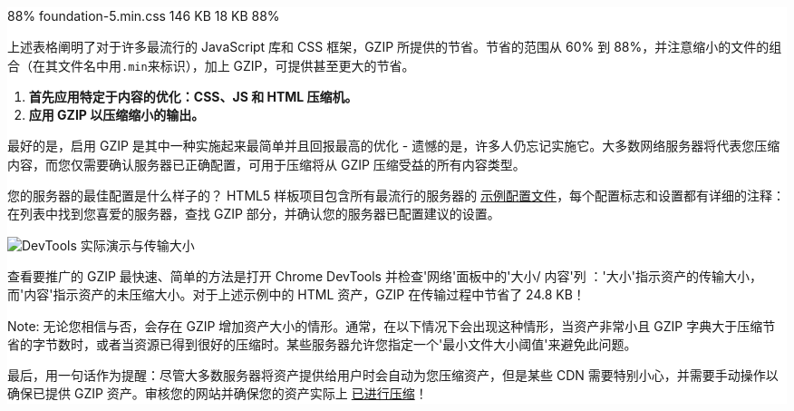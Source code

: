   <td data-th="节省">88%</td>
</tr>
<tr>
  <td data-th="库">foundation-5.min.css</td>
  <td data-th="大小">146 KB</td>
  <td data-th="压缩后的大小">18 KB</td>
  <td data-th="节省">88%</td>
</tr>
</tbody>
</table>

上述表格阐明了对于许多最流行的 JavaScript 库和 CSS 框架，GZIP 所提供的节省。节省的范围从 60% 到 88%，并注意缩小的文件的组合（在其文件名中用`.min`来标识），加上 GZIP，可提供甚至更大的节省。

1. **首先应用特定于内容的优化：CSS、JS 和 HTML 压缩机。**
2. **应用 GZIP 以压缩缩小的输出。**

最好的是，启用 GZIP 是其中一种实施起来最简单并且回报最高的优化 - 遗憾的是，许多人仍忘记实施它。大多数网络服务器将代表您压缩内容，而您仅需要确认服务器已正确配置，可用于压缩将从 GZIP 压缩受益的所有内容类型。

您的服务器的最佳配置是什么样子的？ HTML5 样板项目包含所有最流行的服务器的 [示例配置文件](https://github.com/h5bp/server-configs)，每个配置标志和设置都有详细的注释：在列表中找到您喜爱的服务器，查找 GZIP 部分，并确认您的服务器已配置建议的设置。

<img src="images/transfer-vs-actual-size.png" class="center" alt="DevTools 实际演示与传输大小">

查看要推广的 GZIP 最快速、简单的方法是打开 Chrome DevTools 并检查'网络'面板中的'大小/ 内容'列 ：'大小'指示资产的传输大小，而'内容'指示资产的未压缩大小。对于上述示例中的 HTML 资产，GZIP 在传输过程中节省了 24.8 KB！


Note: 无论您相信与否，会存在 GZIP 增加资产大小的情形。通常，在以下情况下会出现这种情形，当资产非常小且 GZIP 字典大于压缩节省的字节数时，或者当资源已得到很好的压缩时。某些服务器允许您指定一个'最小文件大小阈值'来避免此问题。

最后，用一句话作为提醒：尽管大多数服务器将资产提供给用户时会自动为您压缩资产，但是某些 CDN 需要特别小心，并需要手动操作以确保已提供 GZIP 资产。审核您的网站并确保您的资产实际上 [已进行压缩](http://www.whatsmyip.org/http-compression-test/)！





